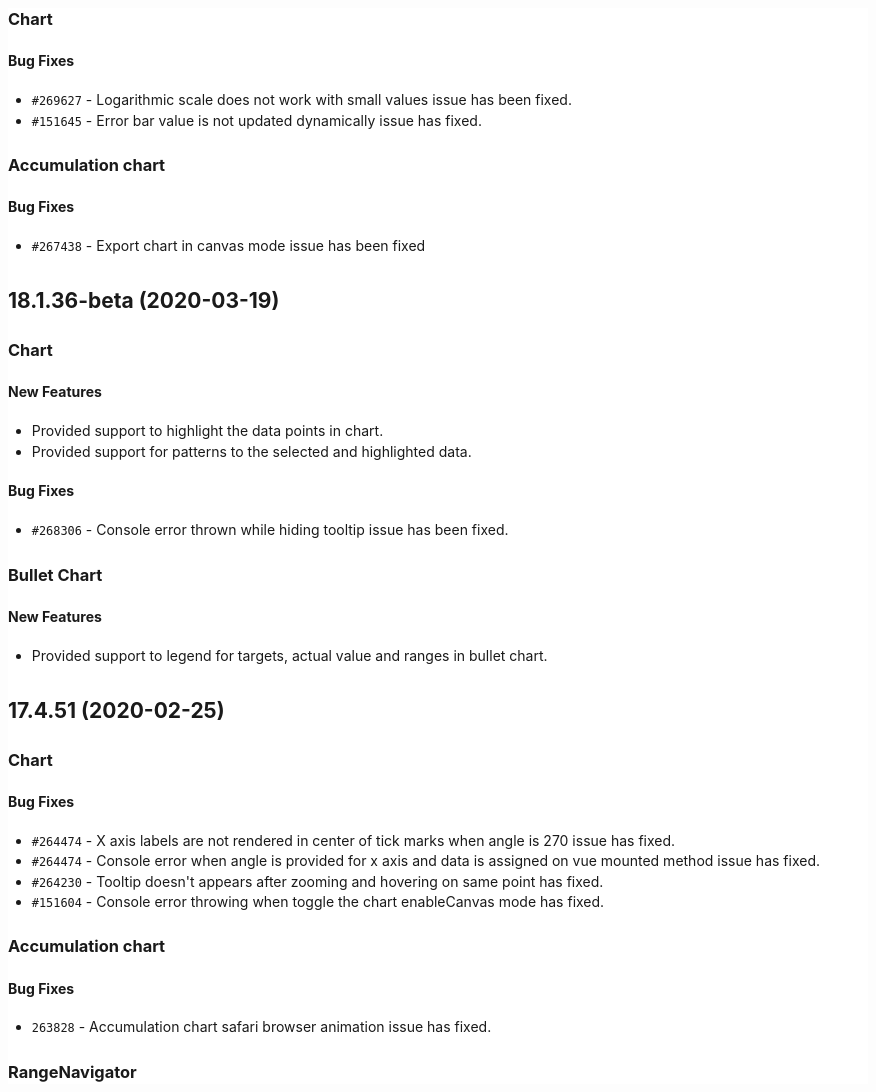 ### Chart

#### Bug Fixes

- `#269627` - Logarithmic scale does not work with small values issue has been fixed.
- `#151645` - Error bar value is not updated dynamically issue has fixed.

### Accumulation chart

#### Bug Fixes

- `#267438` - Export chart in canvas mode issue has been fixed

## 18.1.36-beta (2020-03-19)

### Chart

#### New Features

- Provided support to highlight the data points in chart.
- Provided support for patterns to the selected and highlighted data.

#### Bug Fixes

- `#268306` - Console error thrown while hiding tooltip issue has been fixed.

### Bullet Chart

#### New Features

- Provided support to legend for targets, actual value and ranges in bullet chart.

## 17.4.51 (2020-02-25)

### Chart

#### Bug Fixes

- `#264474` - X axis labels are not rendered in center of tick marks when angle is 270 issue has fixed.
- `#264474` - Console error when angle is provided for x axis and data is assigned on vue mounted method issue has fixed.
- `#264230` - Tooltip doesn't appears after zooming and hovering on same point has fixed.
- `#151604` - Console error throwing when toggle the chart enableCanvas mode has fixed.

### Accumulation chart

#### Bug Fixes

- `263828` - Accumulation chart safari browser animation issue has fixed.

### RangeNavigator
